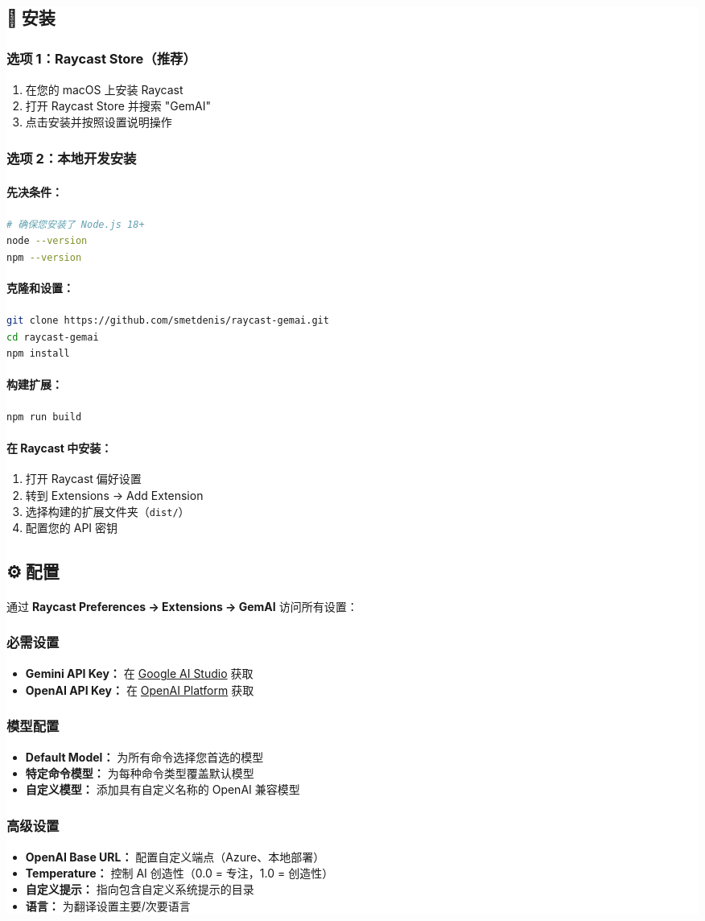 ## 🚀 安装

### 选项 1：Raycast Store（推荐）
1. 在您的 macOS 上安装 Raycast
2. 打开 Raycast Store 并搜索 "GemAI"
3. 点击安装并按照设置说明操作

### 选项 2：本地开发安装

#### 先决条件：
```bash
# 确保您安装了 Node.js 18+
node --version
npm --version
```

#### 克隆和设置：
```bash
git clone https://github.com/smetdenis/raycast-gemai.git
cd raycast-gemai
npm install
```

#### 构建扩展：
```bash
npm run build
```

#### 在 Raycast 中安装：
1. 打开 Raycast 偏好设置
2. 转到 Extensions → Add Extension
3. 选择构建的扩展文件夹（`dist/`）
4. 配置您的 API 密钥

## ⚙️ 配置

通过 **Raycast Preferences → Extensions → GemAI** 访问所有设置：

### 必需设置
- **Gemini API Key：** 在 [Google AI Studio](https://aistudio.google.com/app/apikey) 获取
- **OpenAI API Key：** 在 [OpenAI Platform](https://platform.openai.com/api-keys) 获取

### 模型配置
- **Default Model：** 为所有命令选择您首选的模型
- **特定命令模型：** 为每种命令类型覆盖默认模型
- **自定义模型：** 添加具有自定义名称的 OpenAI 兼容模型

### 高级设置
- **OpenAI Base URL：** 配置自定义端点（Azure、本地部署）
- **Temperature：** 控制 AI 创造性（0.0 = 专注，1.0 = 创造性）
- **自定义提示：** 指向包含自定义系统提示的目录
- **语言：** 为翻译设置主要/次要语言
